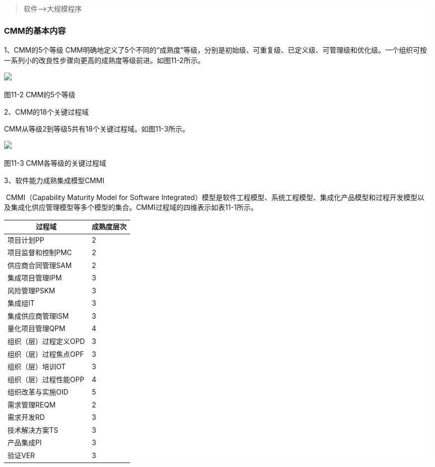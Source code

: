 

> 软件-->大规模程序



### CMM的基本内容



1、CMM的5个等级
	CMM明确地定义了5个不同的“成熟度”等级，分别是初始级、可重复级、已定义级、可管理级和优化级。一个组织可按一系列小的改良性步骤向更高的成熟度等级前进。如图11-2所示。



![](https://img1.zlogs.net/20/20200117222813.png)



图11-2 CMM的5个等级



2、CMM的18个关键过程域

CMM从等级2到等级5共有18个关键过程域。如图11-3所示。



![](https://img1.zlogs.net/20/20200117222814.png)

图11-3 CMM各等级的关键过程域



3、软件能力成熟集成模型CMMI

​	CMMI（Capability Maturity Model for Software Integrated）模型是软件工程模型、系统工程模型、集成化产品模型和过程开发模型以及集成化供应管理模型等多个模型的集合。CMMI过程域的四维表示如表11-1所示。



| 过程域                 | 成熟度层次 |
| ---------------------- | ---------- |
| 项目计划PP             | 2          |
| 项目监督和控制PMC      | 2          |
| 供应商合同管理SAM      | 2          |
| 集成项目管理IPM        | 3          |
| 风险管理PSKM           | 3          |
| 集成组IT               | 3          |
| 集成供应商管理ISM      | 3          |
| 量化项目管理QPM        | 4          |
| 组织（层）过程定义OPD  | 3          |
| 组织（层）过程焦点OPF  | 3          |
| 组织（层）培训OT       | 3          |
| 组织（层）过程性能OPP  | 4          |
| 组织改革与实施OID      | 5          |
| 需求管理REQM           | 2          |
| 需求开发RD             | 3          |
| 技术解决方案TS         | 3          |
| 产品集成PI             | 3          |
| 验证VER                | 3          |
